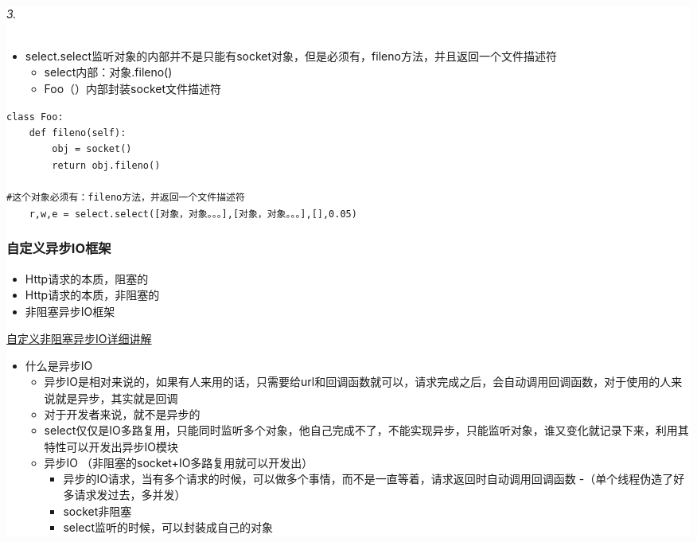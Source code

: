 ###### 3.
- select.select监听对象的内部并不是只能有socket对象，但是必须有，fileno方法，并且返回一个文件描述符
    - select内部：对象.fileno()
    - Foo（）内部封装socket文件描述符

```
class Foo:
    def fileno(self):
        obj = socket()
        return obj.fileno()

#这个对象必须有：fileno方法，并返回一个文件描述符
    r,w,e = select.select([对象，对象。。。],[对象，对象。。。],[],0.05)
```


### 自定义异步IO框架

- Http请求的本质，阻塞的
- Http请求的本质，非阻塞的
- 非阻塞异步IO框架

[自定义非阻塞异步IO详细讲解](https://yuansuixin.github.io/2018/04/14/io-asynchronous/ "详细讲解")


- 什么是异步IO
    - 异步IO是相对来说的，如果有人来用的话，只需要给url和回调函数就可以，请求完成之后，会自动调用回调函数，对于使用的人来说就是异步，其实就是回调
    - 对于开发者来说，就不是异步的
    - select仅仅是IO多路复用，只能同时监听多个对象，他自己完成不了，不能实现异步，只能监听对象，谁又变化就记录下来，利用其特性可以开发出异步IO模块
    - 异步IO  （非阻塞的socket+IO多路复用就可以开发出）
        - 异步的IO请求，当有多个请求的时候，可以做多个事情，而不是一直等着，请求返回时自动调用回调函数
          -（单个线程伪造了好多请求发过去，多并发）
        - socket非阻塞
        - select监听的时候，可以封装成自己的对象








